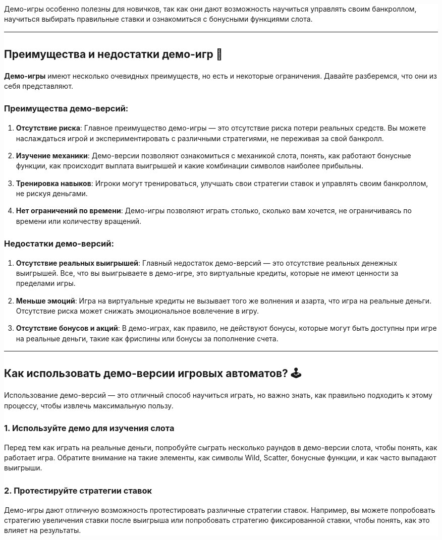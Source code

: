 Демо-игры особенно полезны для новичков, так как они дают возможность научиться управлять своим банкроллом, научиться выбирать правильные ставки и ознакомиться с бонусными функциями слота.

---

## Преимущества и недостатки демо-игр 🥇

**Демо-игры** имеют несколько очевидных преимуществ, но есть и некоторые ограничения. Давайте разберемся, что они из себя представляют.

### Преимущества демо-версий:

1. **Отсутствие риска**: Главное преимущество демо-игры — это отсутствие риска потери реальных средств. Вы можете наслаждаться игрой и экспериментировать с различными стратегиями, не переживая за свой банкролл.
   
2. **Изучение механики**: Демо-версии позволяют ознакомиться с механикой слота, понять, как работают бонусные функции, как происходит выплата выигрышей и какие комбинации символов наиболее прибыльны.

3. **Тренировка навыков**: Игроки могут тренироваться, улучшать свои стратегии ставок и управлять своим банкроллом, не рискуя деньгами.

4. **Нет ограничений по времени**: Демо-игры позволяют играть столько, сколько вам хочется, не ограничиваясь по времени или количеству вращений.

### Недостатки демо-версий:

1. **Отсутствие реальных выигрышей**: Главный недостаток демо-версий — это отсутствие реальных денежных выигрышей. Все, что вы выигрываете в демо-игре, это виртуальные кредиты, которые не имеют ценности за пределами игры.

2. **Меньше эмоций**: Игра на виртуальные кредиты не вызывает того же волнения и азарта, что игра на реальные деньги. Отсутствие риска может снижать эмоциональное вовлечение в игру.

3. **Отсутствие бонусов и акций**: В демо-играх, как правило, не действуют бонусы, которые могут быть доступны при игре на реальные деньги, такие как фриспины или бонусы за пополнение счета.

---

## Как использовать демо-версии игровых автоматов? 🕹️

Использование демо-версий — это отличный способ научиться играть, но важно знать, как правильно подходить к этому процессу, чтобы извлечь максимальную пользу.

### 1. **Используйте демо для изучения слота**
Перед тем как играть на реальные деньги, попробуйте сыграть несколько раундов в демо-версии слота, чтобы понять, как работает игра. Обратите внимание на такие элементы, как символы Wild, Scatter, бонусные функции, и как часто выпадают выигрыши.

### 2. **Протестируйте стратегии ставок**
Демо-игры дают отличную возможность протестировать различные стратегии ставок. Например, вы можете попробовать стратегию увеличения ставки после выигрыша или попробовать стратегию фиксированной ставки, чтобы понять, как это влияет на результаты.
